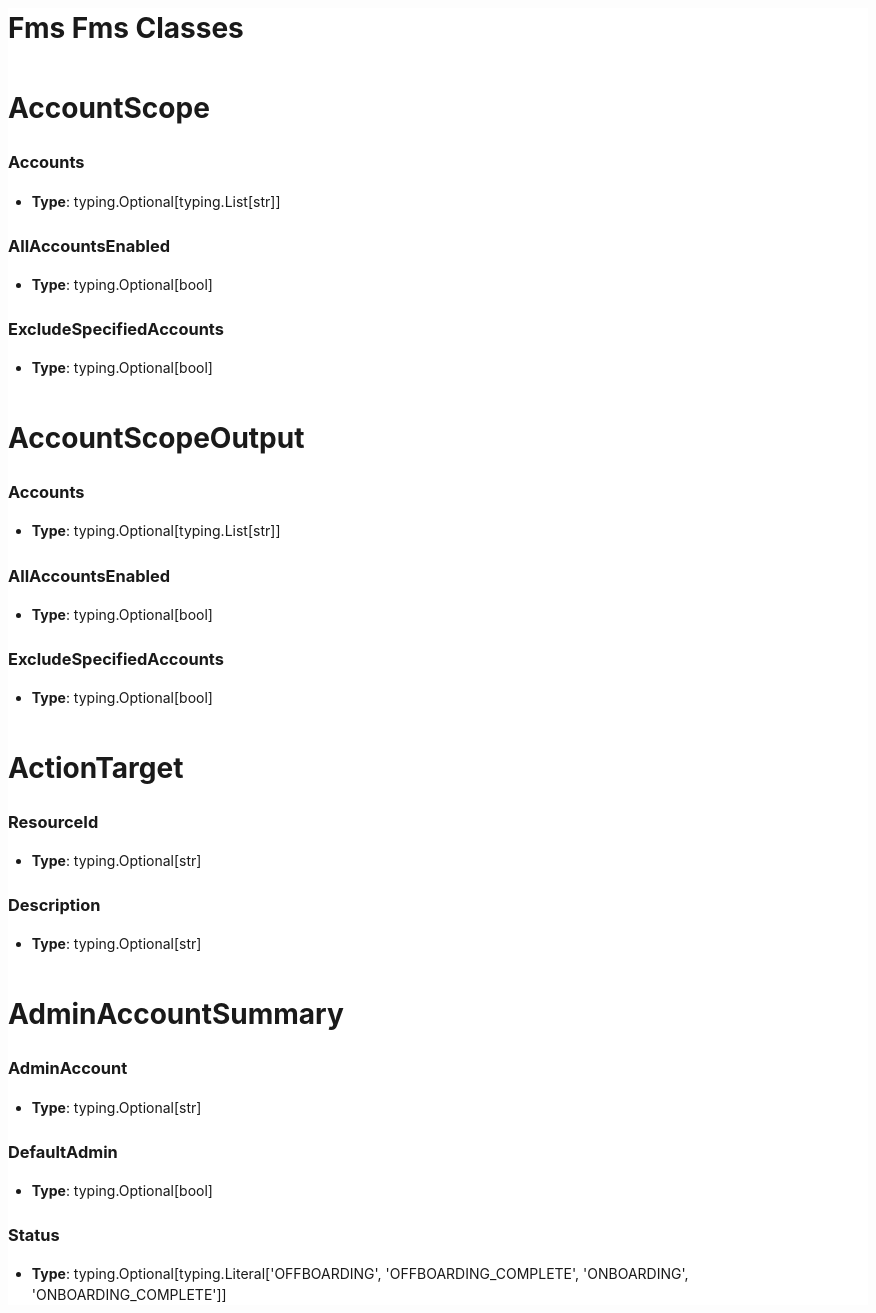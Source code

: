 # Fms Fms Classes

# AccountScope

### Accounts
- **Type**: typing.Optional[typing.List[str]]

### AllAccountsEnabled
- **Type**: typing.Optional[bool]

### ExcludeSpecifiedAccounts
- **Type**: typing.Optional[bool]


# AccountScopeOutput

### Accounts
- **Type**: typing.Optional[typing.List[str]]

### AllAccountsEnabled
- **Type**: typing.Optional[bool]

### ExcludeSpecifiedAccounts
- **Type**: typing.Optional[bool]


# ActionTarget

### ResourceId
- **Type**: typing.Optional[str]

### Description
- **Type**: typing.Optional[str]


# AdminAccountSummary

### AdminAccount
- **Type**: typing.Optional[str]

### DefaultAdmin
- **Type**: typing.Optional[bool]

### Status
- **Type**: typing.Optional[typing.Literal['OFFBOARDING', 'OFFBOARDING_COMPLETE', 'ONBOARDING', 'ONBOARDING_COMPLETE']]
